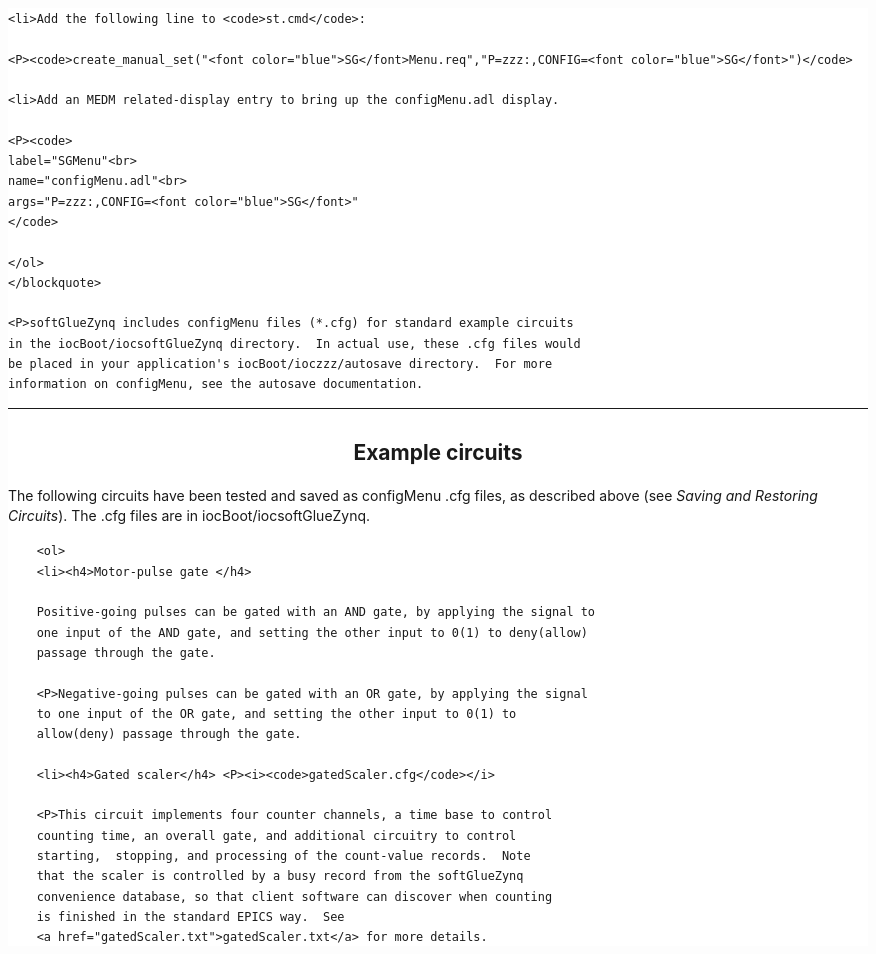 	<li>Add the following line to <code>st.cmd</code>:

	<P><code>create_manual_set("<font color="blue">SG</font>Menu.req","P=zzz:,CONFIG=<font color="blue">SG</font>")</code>

	<li>Add an MEDM related-display entry to bring up the configMenu.adl display.

	<P><code>
	label="SGMenu"<br>
	name="configMenu.adl"<br>
	args="P=zzz:,CONFIG=<font color="blue">SG</font>"
	</code>

	</ol>
	</blockquote>

	<P>softGlueZynq includes configMenu files (*.cfg) for standard example circuits
	in the iocBoot/iocsoftGlueZynq directory.  In actual use, these .cfg files would
	be placed in your application's iocBoot/ioczzz/autosave directory.  For more
	information on configMenu, see the autosave documentation.

<hr>
<a name="Example circuits"></a>
<h2><center>Example circuits</center></h2>

<P>The following circuits have been tested and saved as configMenu .cfg files, 
as described above (see <i>Saving and Restoring Circuits</i>).  The .cfg files
are in iocBoot/iocsoftGlueZynq.

		<ol>
		<li><h4>Motor-pulse gate </h4>

		Positive-going pulses can be gated with an AND gate, by applying the signal to
		one input of the AND gate, and setting the other input to 0(1) to deny(allow)
		passage through the gate.

		<P>Negative-going pulses can be gated with an OR gate, by applying the signal
		to one input of the OR gate, and setting the other input to 0(1) to
		allow(deny) passage through the gate.

		<li><h4>Gated scaler</h4> <P><i><code>gatedScaler.cfg</code></i>

		<P>This circuit implements four counter channels, a time base to control
		counting time, an overall gate, and additional circuitry to control
		starting,  stopping, and processing of the count-value records.  Note
		that the scaler is controlled by a busy record from the softGlueZynq
		convenience database, so that client software can discover when counting
		is finished in the standard EPICS way.  See
		<a href="gatedScaler.txt">gatedScaler.txt</a> for more details.

